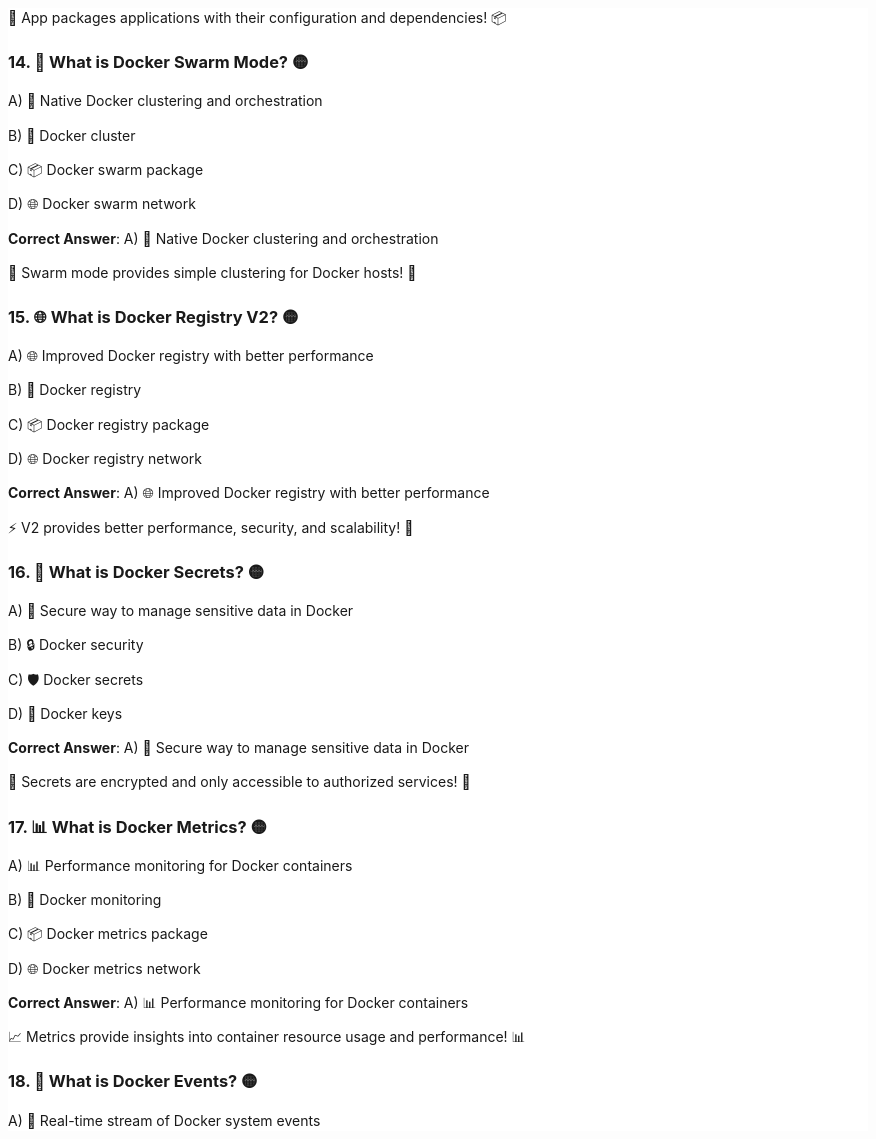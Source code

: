 📱 App packages applications with their configuration and dependencies! 📦

### 14. 🔄 What is Docker Swarm Mode? 🟡

A) 🔄 Native Docker clustering and orchestration

B) 🔧 Docker cluster

C) 📦 Docker swarm package

D) 🌐 Docker swarm network

**Correct Answer**: A) 🔄 Native Docker clustering and orchestration

🐝 Swarm mode provides simple clustering for Docker hosts! 🐝

### 15. 🌐 What is Docker Registry V2? 🟡

A) 🌐 Improved Docker registry with better performance

B) 🔧 Docker registry

C) 📦 Docker registry package

D) 🌐 Docker registry network

**Correct Answer**: A) 🌐 Improved Docker registry with better performance

⚡ V2 provides better performance, security, and scalability! 🚀

### 16. 🔐 What is Docker Secrets? 🟡

A) 🔐 Secure way to manage sensitive data in Docker

B) 🔒 Docker security

C) 🛡️ Docker secrets

D) 🔑 Docker keys

**Correct Answer**: A) 🔐 Secure way to manage sensitive data in Docker

🔐 Secrets are encrypted and only accessible to authorized services! 🔐

### 17. 📊 What is Docker Metrics? 🟡

A) 📊 Performance monitoring for Docker containers

B) 🔧 Docker monitoring

C) 📦 Docker metrics package

D) 🌐 Docker metrics network

**Correct Answer**: A) 📊 Performance monitoring for Docker containers

📈 Metrics provide insights into container resource usage and performance! 📊

### 18. 🔄 What is Docker Events? 🟡

A) 🔄 Real-time stream of Docker system events
